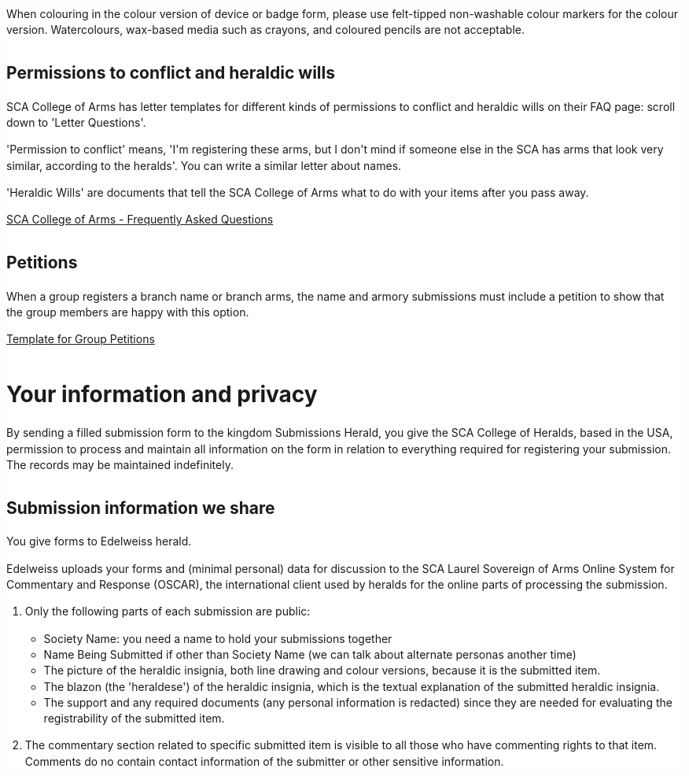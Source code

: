 When colouring in the colour version of device or badge form, please use felt-tipped non-washable colour markers for the colour version. Watercolours, wax-based media such as crayons, and coloured pencils are not acceptable.

## Permissions to conflict and heraldic wills
SCA College of Arms has letter templates for different kinds of permissions to conflict and heraldic wills on their FAQ page: scroll down to 'Letter Questions'.

'Permission to conflict' means, 'I'm registering these arms, but I don't mind if someone else in the SCA has arms that look very similar, according to the heralds'. You can write a similar letter about names. 

'Heraldic Wills' are documents that tell the SCA College of Arms what to do with your items after you pass away.

 [SCA College of Arms - Frequently Asked Questions](http://heraldry.sca.org/FAQs.html)

## Petitions
When a group registers a branch name or branch arms, the name and armory submissions must include a petition to show that the group members are happy with this option.

[Template for Group Petitions](http://heraldry.sca.org/FAQs/forms-group-petitions.html)

# Your information and privacy
By sending a filled submission form to the kingdom Submissions Herald, you give the SCA College of Heralds, based in the USA, permission to process and maintain all information on the form in relation to everything required for registering your submission. The records may be maintained indefinitely.

## Submission information we share

You give forms to Edelweiss herald.

Edelweiss uploads your forms and (minimal personal) data for discussion to the SCA Laurel Sovereign of Arms Online System for Commentary and Response (OSCAR), the international client used by heralds for the online parts of processing the submission. 

1. Only the following parts of each submission are public:

    * Society Name: you need a name to hold your submissions together
    * Name Being Submitted if other than Society Name (we can talk about alternate personas another time)
    * The picture of the heraldic insignia, both line drawing and colour versions, because it is the submitted item.
    * The blazon (the 'heraldese') of the heraldic insignia, which is the textual explanation of the submitted heraldic insignia.
    * The support and any required documents (any personal information is redacted) since they are needed for evaluating the registrability of the submitted item.

2. The commentary section related to specific submitted item is visible to all those who have commenting rights to that item. Comments do no contain contact information of the submitter or other sensitive information.
